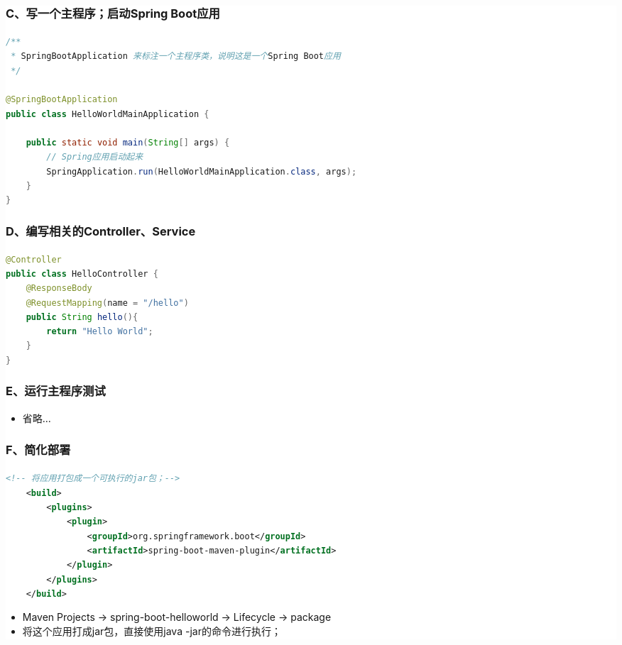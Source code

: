 ```xml
```

### C、写一个主程序；启动Spring Boot应用

```java
/**
 * SpringBootApplication 来标注一个主程序类，说明这是一个Spring Boot应用
 */

@SpringBootApplication
public class HelloWorldMainApplication {

    public static void main(String[] args) {
        // Spring应用启动起来
        SpringApplication.run(HelloWorldMainApplication.class, args);
    }
}
```

### D、编写相关的Controller、Service

```java
@Controller
public class HelloController {
    @ResponseBody
    @RequestMapping(name = "/hello")
    public String hello(){
        return "Hello World";
    }
}
```

### E、运行主程序测试

- 省略...

### F、简化部署

```xml
<!-- 将应用打包成一个可执行的jar包；-->
    <build>
        <plugins>
            <plugin>
                <groupId>org.springframework.boot</groupId>
                <artifactId>spring-boot-maven-plugin</artifactId>
            </plugin>
        </plugins>
    </build>
```

- Maven Projects -> spring-boot-helloworld -> Lifecycle -> package
- 将这个应用打成jar包，直接使用java -jar的命令进行执行；
